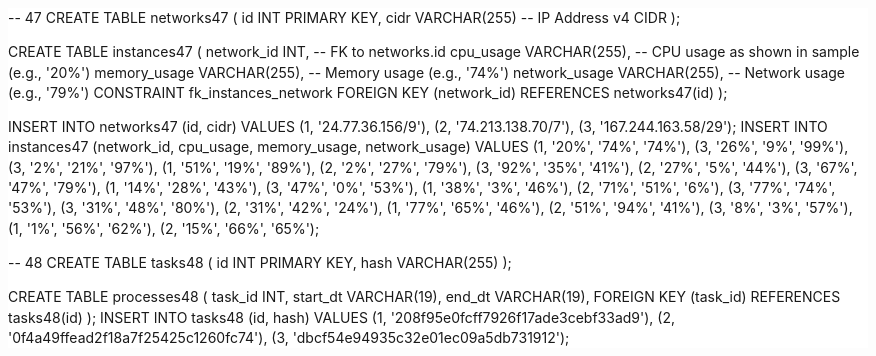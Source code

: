 -- 47
CREATE TABLE networks47 (
  id   INT PRIMARY KEY,
  cidr VARCHAR(255)  -- IP Address v4 CIDR
);

CREATE TABLE instances47 (
  network_id    INT,           -- FK to networks.id
  cpu_usage     VARCHAR(255),  -- CPU usage as shown in sample (e.g., '20%')
  memory_usage  VARCHAR(255),  -- Memory usage (e.g., '74%')
  network_usage VARCHAR(255),  -- Network usage (e.g., '79%')
  CONSTRAINT fk_instances_network
    FOREIGN KEY (network_id) REFERENCES networks47(id)
);

INSERT INTO networks47 (id, cidr) VALUES
(1, '24.77.36.156/9'),
(2, '74.213.138.70/7'),
(3, '167.244.163.58/29');
INSERT INTO instances47 (network_id, cpu_usage, memory_usage, network_usage) VALUES
(1, '20%', '74%', '74%'),
(3, '26%', '9%',  '99%'),
(3, '2%',  '21%', '97%'),
(1, '51%', '19%', '89%'),
  (2, '2%',  '27%', '79%'),
  (3, '92%', '35%', '41%'),
  (2, '27%', '5%',  '44%'),
  (3, '67%', '47%', '79%'),
  (1, '14%', '28%', '43%'),
  (3, '47%', '0%',  '53%'),
  (1, '38%', '3%',  '46%'),
  (2, '71%', '51%', '6%'),
  (3, '77%', '74%', '53%'),
  (3, '31%', '48%', '80%'),
  (2, '31%', '42%', '24%'),
  (1, '77%', '65%', '46%'),
  (2, '51%', '94%', '41%'),
  (3, '8%',  '3%',  '57%'),
  (1, '1%',  '56%', '62%'),
  (2, '15%', '66%', '65%');

-- 48
CREATE TABLE tasks48 (
    id INT PRIMARY KEY,
    hash VARCHAR(255)
);

CREATE TABLE processes48 (
    task_id INT,
    start_dt VARCHAR(19),
    end_dt VARCHAR(19),
    FOREIGN KEY (task_id) REFERENCES tasks48(id)
);
INSERT INTO tasks48 (id, hash) VALUES
(1, '208f95e0fcff7926f17ade3cebf33ad9'),
(2, '0f4a49ffead2f18a7f25425c1260fc74'),
(3, 'dbcf54e94935c32e01ec09a5db731912');
